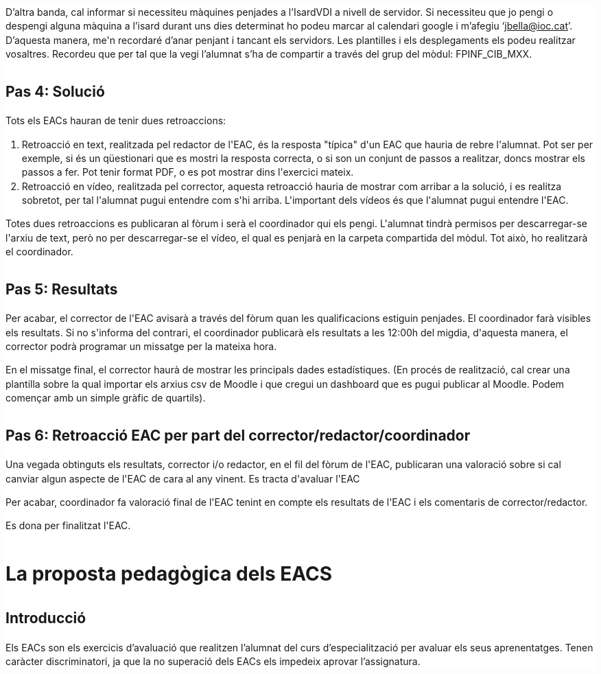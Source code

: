 D’altra banda, cal informar si necessiteu màquines penjades a l’IsardVDI a nivell de servidor. Si necessiteu que jo pengi o despengi alguna màquina a l’isard durant uns dies determinat ho podeu marcar al calendari google i m’afegiu ‘jbella@ioc.cat’. D’aquesta manera, me'n recordaré d’anar penjant i tancant els servidors. Les plantilles i els desplegaments els podeu realitzar vosaltres. Recordeu que per tal que la vegi l’alumnat s’ha de compartir a través del grup del mòdul: FPINF_CIB_MXX.

## Pas 4: Solució

Tots els EACs hauran de tenir dues retroaccions:
1) Retroacció en text, realitzada pel redactor de l'EAC, és la resposta "típica" d'un EAC que hauria de rebre l'alumnat. Pot ser per exemple, si és un qüestionari que es mostri la resposta correcta, o si son un conjunt de passos a realitzar, doncs mostrar els passos a fer. Pot tenir format PDF, o es pot mostrar dins l'exercici mateix.
2) Retroacció en vídeo, realitzada pel corrector, aquesta retroacció hauria de mostrar com arribar a la solució, i es realitza sobretot, per tal l'alumnat pugui entendre com s'hi arriba. L'important dels vídeos és que l'alumnat pugui entendre l'EAC.

Totes dues retroaccions es publicaran al fòrum i serà el coordinador qui els pengi. L'alumnat tindrà permisos per descarregar-se l'arxiu de text, però no per descarregar-se el vídeo, el qual es penjarà en la carpeta compartida del mòdul. Tot això, ho realitzarà el coordinador.

## Pas 5: Resultats

Per acabar, el corrector de l'EAC avisarà a través del fòrum quan les qualificacions estiguin penjades. El coordinador farà visibles els resultats. Si no s'informa del contrari, el coordinador publicarà els resultats a les 12:00h del migdia, d'aquesta manera, el corrector podrà programar un missatge per la mateixa hora.

En el missatge final, el corrector haurà de mostrar les principals dades estadístiques. (En procés de realització, cal crear una plantilla sobre la qual importar els arxius csv de Moodle i que cregui un dashboard que es pugui publicar al Moodle. Podem començar amb un simple gràfic de quartils).

## Pas 6: Retroacció EAC per part del corrector/redactor/coordinador

Una vegada obtinguts els resultats, corrector i/o redactor, en el fil del fòrum de l'EAC, publicaran una valoració sobre si cal canviar algun aspecte de l'EAC de cara al any vinent. Es tracta d'avaluar l'EAC 

Per acabar, coordinador fa valoració final de l'EAC tenint en compte els resultats de l'EAC i els comentaris de corrector/redactor.

Es dona per finalitzat l'EAC.
 
# La proposta pedagògica dels EACS

## Introducció

Els EACs son els exercicis d’avaluació que realitzen l’alumnat del curs d’especialització per avaluar els seus aprenentatges. Tenen caràcter discriminatori, ja que la no superació dels EACs els impedeix aprovar l’assignatura.
